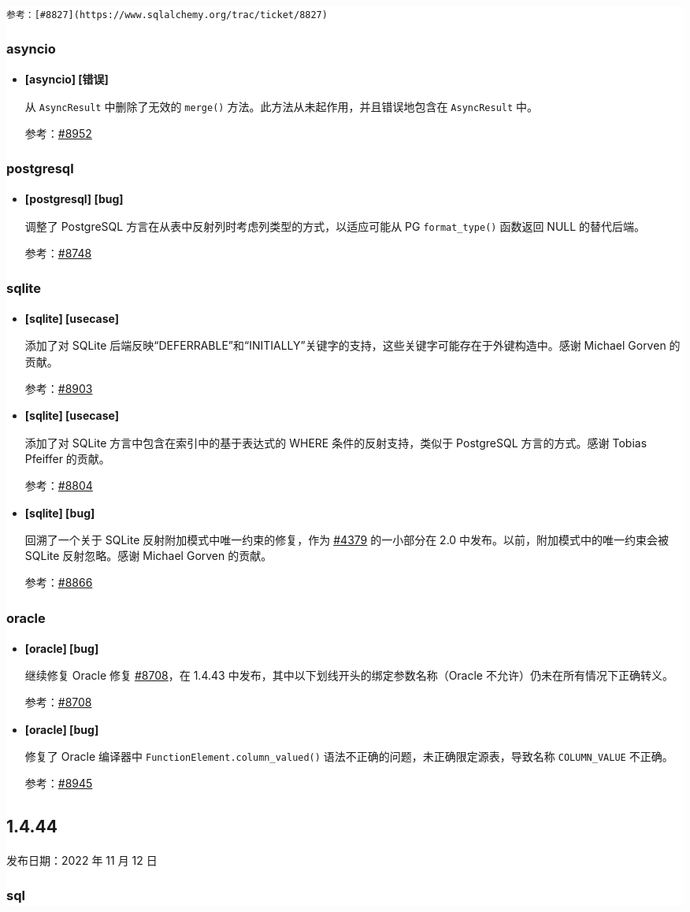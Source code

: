     参考：[#8827](https://www.sqlalchemy.org/trac/ticket/8827)

### asyncio

+   **[asyncio] [错误]**

    从 `AsyncResult` 中删除了无效的 `merge()` 方法。此方法从未起作用，并且错误地包含在 `AsyncResult` 中。

    参考：[#8952](https://www.sqlalchemy.org/trac/ticket/8952)

### postgresql

+   **[postgresql] [bug]**

    调整了 PostgreSQL 方言在从表中反射列时考虑列类型的方式，以适应可能从 PG `format_type()` 函数返回 NULL 的替代后端。

    参考：[#8748](https://www.sqlalchemy.org/trac/ticket/8748)

### sqlite

+   **[sqlite] [usecase]**

    添加了对 SQLite 后端反映“DEFERRABLE”和“INITIALLY”关键字的支持，这些关键字可能存在于外键构造中。感谢 Michael Gorven 的贡献。

    参考：[#8903](https://www.sqlalchemy.org/trac/ticket/8903)

+   **[sqlite] [usecase]**

    添加了对 SQLite 方言中包含在索引中的基于表达式的 WHERE 条件的反射支持，类似于 PostgreSQL 方言的方式。感谢 Tobias Pfeiffer 的贡献。

    参考：[#8804](https://www.sqlalchemy.org/trac/ticket/8804)

+   **[sqlite] [bug]**

    回溯了一个关于 SQLite 反射附加模式中唯一约束的修复，作为 [#4379](https://www.sqlalchemy.org/trac/ticket/4379) 的一小部分在 2.0 中发布。以前，附加模式中的唯一约束会被 SQLite 反射忽略。感谢 Michael Gorven 的贡献。

    参考：[#8866](https://www.sqlalchemy.org/trac/ticket/8866)

### oracle

+   **[oracle] [bug]**

    继续修复 Oracle 修复 [#8708](https://www.sqlalchemy.org/trac/ticket/8708)，在 1.4.43 中发布，其中以下划线开头的绑定参数名称（Oracle 不允许）仍未在所有情况下正确转义。

    参考：[#8708](https://www.sqlalchemy.org/trac/ticket/8708)

+   **[oracle] [bug]**

    修复了 Oracle 编译器中 `FunctionElement.column_valued()` 语法不正确的问题，未正确限定源表，导致名称 `COLUMN_VALUE` 不正确。

    参考：[#8945](https://www.sqlalchemy.org/trac/ticket/8945)

## 1.4.44

发布日期：2022 年 11 月 12 日

### sql
